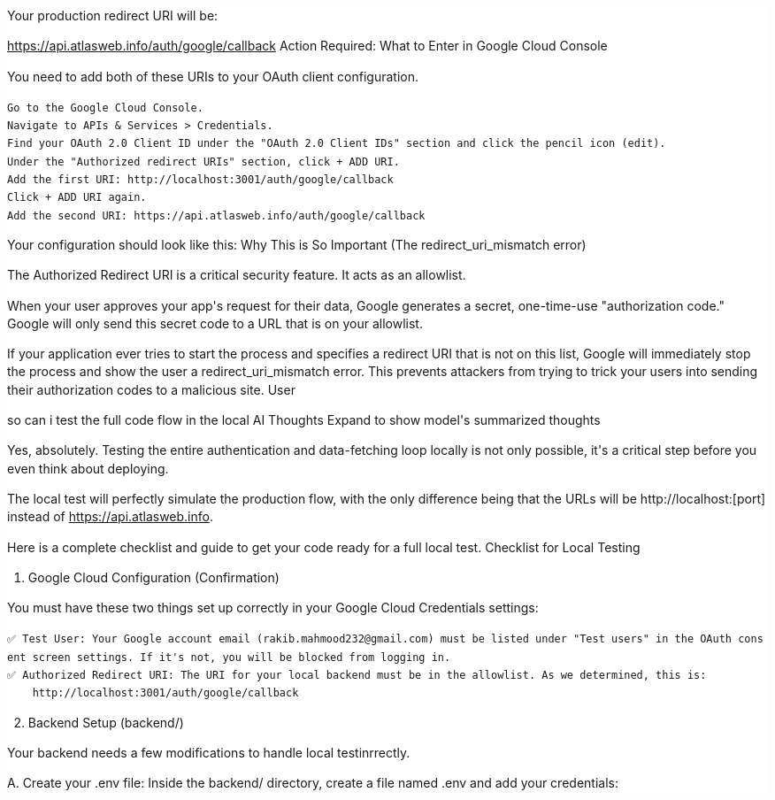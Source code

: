 Your production redirect URI will be:

https://api.atlasweb.info/auth/google/callback
Action Required: What to Enter in Google Cloud Console

You need to add both of these URIs to your OAuth client configuration.

    Go to the Google Cloud Console.
    Navigate to APIs & Services > Credentials.
    Find your OAuth 2.0 Client ID under the "OAuth 2.0 Client IDs" section and click the pencil icon (edit).
    Under the "Authorized redirect URIs" section, click + ADD URI.
    Add the first URI: http://localhost:3001/auth/google/callback
    Click + ADD URI again.
    Add the second URI: https://api.atlasweb.info/auth/google/callback

Your configuration should look like this:
Why This is So Important (The redirect_uri_mismatch error)

The Authorized Redirect URI is a critical security feature. It acts as an allowlist.

When your user approves your app's request for their data, Google generates a secret, one-time-use "authorization code." Google will only send this secret code to a URL that is on your allowlist.

If your application ever tries to start the process and specifies a redirect URI that is not on this list, Google will immediately stop the process and show the user a redirect_uri_mismatch error. This prevents attackers from trying to trick your users into sending their authorization codes to a malicious site.
User

so can i test the full code flow in the local
AI
Thoughts
Expand to show model's summarized thoughts

Yes, absolutely. Testing the entire authentication and data-fetching loop locally is not only possible, it's a critical step before you even think about deploying.

The local test will perfectly simulate the production flow, with the only difference being that the URLs will be http://localhost:[port] instead of https://api.atlasweb.info.

Here is a complete checklist and guide to get your code ready for a full local test.
Checklist for Local Testing
1. Google Cloud Configuration (Confirmation)

You must have these two things set up correctly in your Google Cloud Credentials settings:

    ✅ Test User: Your Google account email (rakib.mahmood232@gmail.com) must be listed under "Test users" in the OAuth consent screen settings. If it's not, you will be blocked from logging in.
    ✅ Authorized Redirect URI: The URI for your local backend must be in the allowlist. As we determined, this is:
        http://localhost:3001/auth/google/callback

2. Backend Setup (backend/)

Your backend needs a few modifications to handle local testinrrectly.

A. Create your .env file:
Inside the backend/ directory, create a file named .env and add your credentials:
